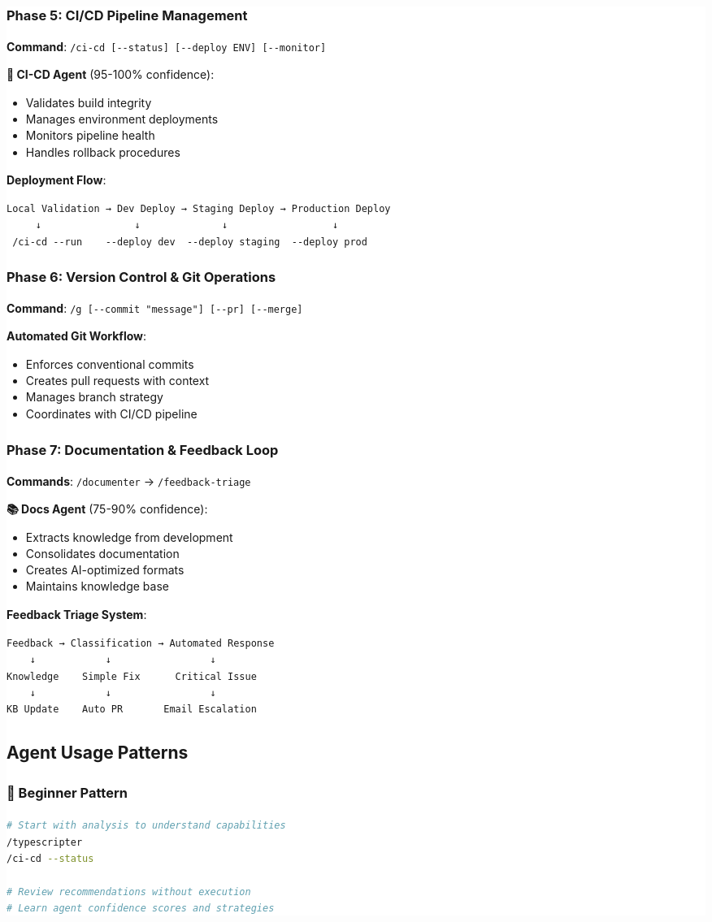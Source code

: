 ### Phase 5: CI/CD Pipeline Management
**Command**: `/ci-cd [--status] [--deploy ENV] [--monitor]`

**🚀 CI-CD Agent** (95-100% confidence):
- Validates build integrity
- Manages environment deployments
- Monitors pipeline health
- Handles rollback procedures

**Deployment Flow**:
```
Local Validation → Dev Deploy → Staging Deploy → Production Deploy
     ↓                ↓              ↓                  ↓
 /ci-cd --run    --deploy dev  --deploy staging  --deploy prod
```

### Phase 6: Version Control & Git Operations
**Command**: `/g [--commit "message"] [--pr] [--merge]`

**Automated Git Workflow**:
- Enforces conventional commits
- Creates pull requests with context
- Manages branch strategy
- Coordinates with CI/CD pipeline

### Phase 7: Documentation & Feedback Loop
**Commands**: `/documenter` → `/feedback-triage`

**📚 Docs Agent** (75-90% confidence):
- Extracts knowledge from development
- Consolidates documentation
- Creates AI-optimized formats
- Maintains knowledge base

**Feedback Triage System**:
```
Feedback → Classification → Automated Response
    ↓            ↓                 ↓
Knowledge    Simple Fix      Critical Issue
    ↓            ↓                 ↓
KB Update    Auto PR       Email Escalation
```

## Agent Usage Patterns

### 🔰 Beginner Pattern
```bash
# Start with analysis to understand capabilities
/typescripter
/ci-cd --status

# Review recommendations without execution
# Learn agent confidence scores and strategies
```
